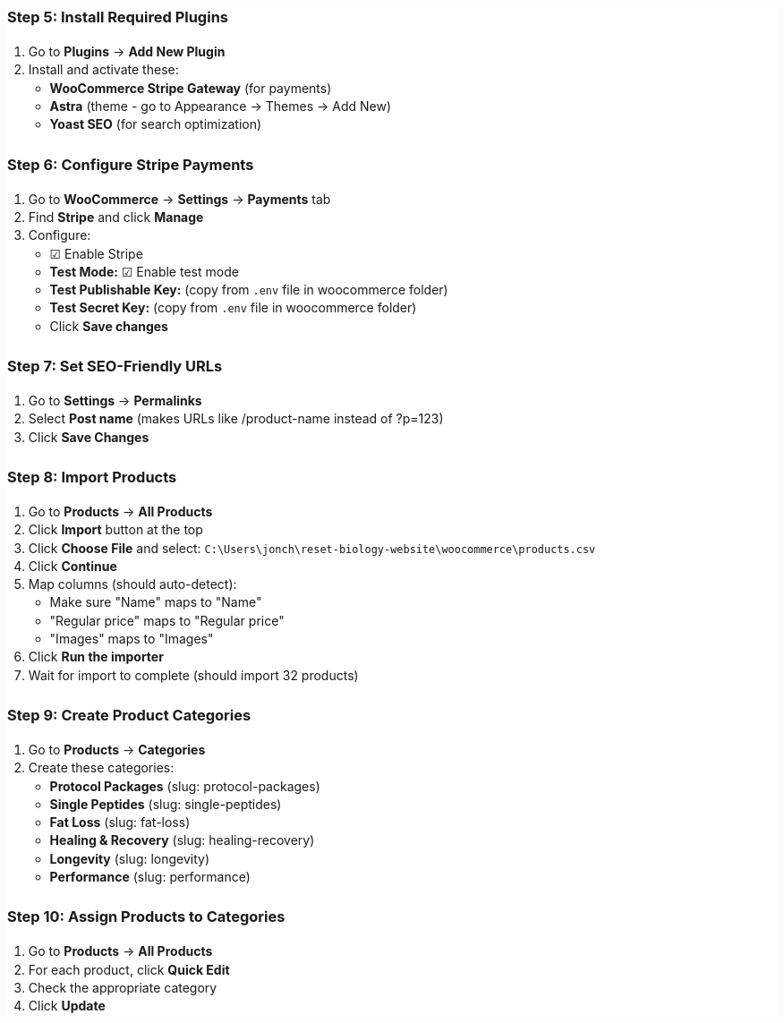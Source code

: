 ### Step 5: Install Required Plugins
1. Go to **Plugins** → **Add New Plugin**
2. Install and activate these:
   - **WooCommerce Stripe Gateway** (for payments)
   - **Astra** (theme - go to Appearance → Themes → Add New)
   - **Yoast SEO** (for search optimization)

### Step 6: Configure Stripe Payments
1. Go to **WooCommerce** → **Settings** → **Payments** tab
2. Find **Stripe** and click **Manage**
3. Configure:
   - ☑ Enable Stripe
   - **Test Mode:** ☑ Enable test mode
   - **Test Publishable Key:** (copy from `.env` file in woocommerce folder)
   - **Test Secret Key:** (copy from `.env` file in woocommerce folder)
   - Click **Save changes**

### Step 7: Set SEO-Friendly URLs
1. Go to **Settings** → **Permalinks**
2. Select **Post name** (makes URLs like /product-name instead of ?p=123)
3. Click **Save Changes**

### Step 8: Import Products
1. Go to **Products** → **All Products**
2. Click **Import** button at the top
3. Click **Choose File** and select: `C:\Users\jonch\reset-biology-website\woocommerce\products.csv`
4. Click **Continue**
5. Map columns (should auto-detect):
   - Make sure "Name" maps to "Name"
   - "Regular price" maps to "Regular price"
   - "Images" maps to "Images"
6. Click **Run the importer**
7. Wait for import to complete (should import 32 products)

### Step 9: Create Product Categories
1. Go to **Products** → **Categories**
2. Create these categories:
   - **Protocol Packages** (slug: protocol-packages)
   - **Single Peptides** (slug: single-peptides)
   - **Fat Loss** (slug: fat-loss)
   - **Healing & Recovery** (slug: healing-recovery)
   - **Longevity** (slug: longevity)
   - **Performance** (slug: performance)

### Step 10: Assign Products to Categories
1. Go to **Products** → **All Products**
2. For each product, click **Quick Edit**
3. Check the appropriate category
4. Click **Update**
